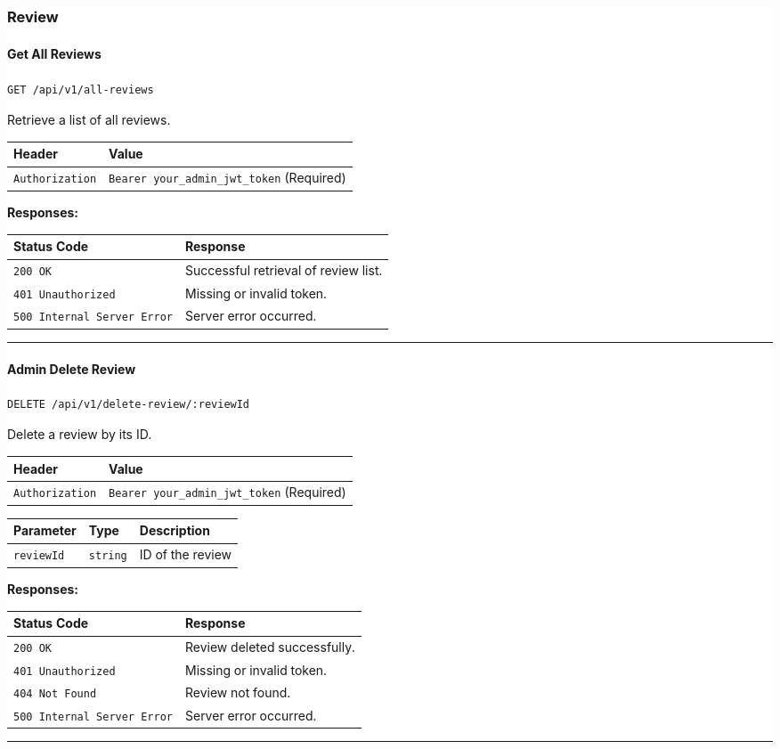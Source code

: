 
### Review 

#### Get All Reviews

```http
GET /api/v1/all-reviews
```

Retrieve a list of all reviews.

| Header                | Value                                       |
| :-------------------- | :------------------------------------------ |
| `Authorization`       | `Bearer your_admin_jwt_token` (Required)   |

**Responses:**

| Status Code | Response                             |
| :---------- | :----------------------------------- |
| `200 OK`    | Successful retrieval of review list. |
| `401 Unauthorized` | Missing or invalid token.    |
| `500 Internal Server Error` | Server error occurred. |

---

#### Admin Delete Review

```http
DELETE /api/v1/delete-review/:reviewId
```

Delete a review by its ID.

| Header                | Value                                       |
| :-------------------- | :------------------------------------------ |
| `Authorization`       | `Bearer your_admin_jwt_token` (Required)   |

| Parameter   | Type     | Description          |
| :---------- | :------- | :------------------- |
| `reviewId`  | `string` | ID of the review    |

**Responses:**

| Status Code | Response                             |
| :---------- | :----------------------------------- |
| `200 OK`    | Review deleted successfully.        |
| `401 Unauthorized` | Missing or invalid token.    |
| `404 Not Found` | Review not found.              |
| `500 Internal Server Error` | Server error occurred. |

---

